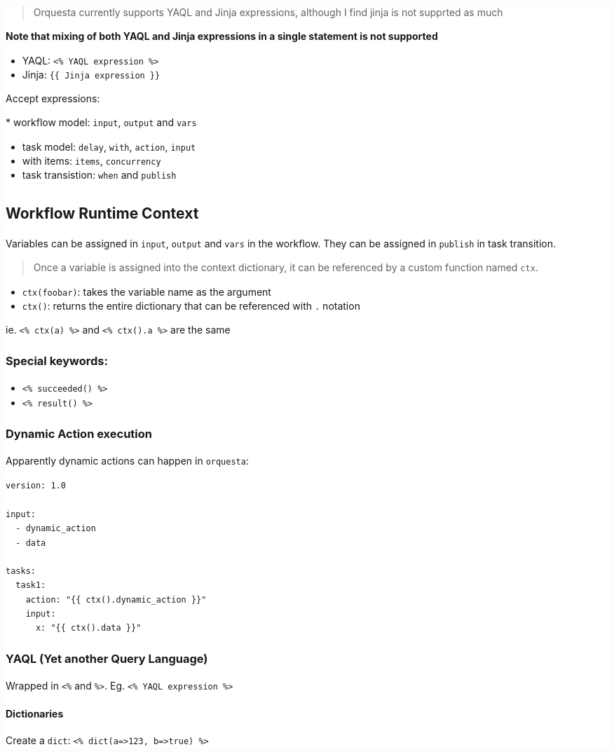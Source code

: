 > Orquesta currently supports YAQL and Jinja expressions, although I find jinja is not supprted as much

**Note that mixing of both YAQL and Jinja expressions in a single statement is not supported**

* YAQL: `<% YAQL expression %>`
* Jinja: `{{ Jinja expression }}`

Accept expressions:

\* workflow model: `input`, `output` and `vars`
* task model: `delay`, `with`, `action`, `input`
* with items: `items`, `concurrency`
* task transistion: `when` and `publish`

## Workflow Runtime Context

Variables can be assigned in `input`, `output` and `vars` in the workflow.
They can be assigned in `publish` in task transition.

> Once a variable is assigned into the context dictionary, it can be referenced by a custom function named `ctx`.

* `ctx(foobar)`: takes the variable name as the argument
* `ctx()`: returns the entire dictionary that can be referenced with `.` notation

ie. `<% ctx(a) %>` and `<% ctx().a %>` are the same

### Special keywords:

* `<% succeeded() %>`
* `<% result() %>`

### Dynamic Action execution

Apparently dynamic actions can happen in `orquesta`:

    version: 1.0

    input:
      - dynamic_action
      - data

    tasks:
      task1:
        action: "{{ ctx().dynamic_action }}"
        input:
          x: "{{ ctx().data }}"

### YAQL (Yet another Query Language)

Wrapped in `<%` and `%>`. Eg. `<% YAQL expression %>`

#### Dictionaries

Create a `dict`: `<% dict(a=>123, b=>true) %>`
